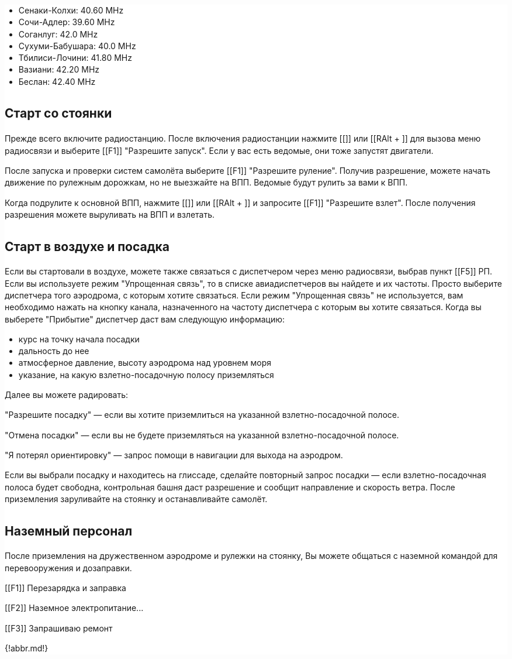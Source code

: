 - Сенаки-Колхи: 40.60 MHz
- Сочи-Адлер: 39.60 MHz
- Соганлуг: 42.0 MHz
- Сухуми-Бабушара: 40.0 MHz
- Тбилиси-Лочини: 41.80 MHz
- Вазиани: 42.20 MHz
- Беслан: 42.40 MHz

## Старт со стоянки

Прежде всего включите радиостанцию.
После включения радиостанции нажмите [[\]] или [[RAlt + \]] для вызова меню радиосвязи
и выберите [[F1]] "Разрешите запуск".
Если у вас есть ведомые, они тоже запустят двигатели.

После запуска и проверки систем самолёта выберите [[F1]] "Разрешите руление". Получив
разрешение, можете начать движение по рулежным дорожкам, но не выезжайте на ВПП.
Ведомые будут рулить за вами к ВПП.

Когда подрулите к основной ВПП, нажмите [[\]] или [[RAlt + \]] и запросите [[F1]] "Разрешите взлет".
После получения разрешения можете выруливать на ВПП и взлетать.

## Старт в воздухе и посадка

Если вы стартовали в воздухе, можете также связаться с диспетчером через меню радиосвязи, выбрав пункт [[F5]] РП.
Если вы используете режим "Упрощенная связь", то в списке авиадиспетчеров вы найдете и их частоты. Просто выберите диспетчера того аэродрома, с которым хотите связаться.
Если режим "Упрощенная связь" не используется, вам необходимо нажать на кнопку канала, назначенного на частоту диспетчера с которым вы хотите связаться.
Когда вы выберете "Прибытие" диспетчер даст вам следующую информацию:

- курс на точку начала посадки
- дальность до нее
- атмосферное давление, высоту аэродрома над уровнем моря
- указание, на какую взлетно-посадочную полосу приземляться

Далее вы можете радировать:

"Разрешите посадку" — если вы хотите приземлиться на указанной взлетно-посадочной полосе.

"Отмена посадки" — если вы не будете приземляться на указанной взлетно-посадочной полосе.

"Я потерял ориентировку" — запрос помощи в навигации для выхода на аэродром.

Если вы выбрали посадку и находитесь на глиссаде, сделайте повторный запрос посадки — если
взлетно-посадочная полоса будет свободна, контрольная башня даст разрешение и сообщит
направление и скорость ветра.
После приземления заруливайте на стоянку и останавливайте самолёт.

## Наземный персонал

После приземления на дружественном аэродроме и рулежки на стоянку, Вы можете общаться с наземной командой для перевооружения и дозаправки.

[[F1]] Перезарядка и заправка

[[F2]] Наземное электропитание...

[[F3]] Запрашиваю ремонт

{!abbr.md!}
